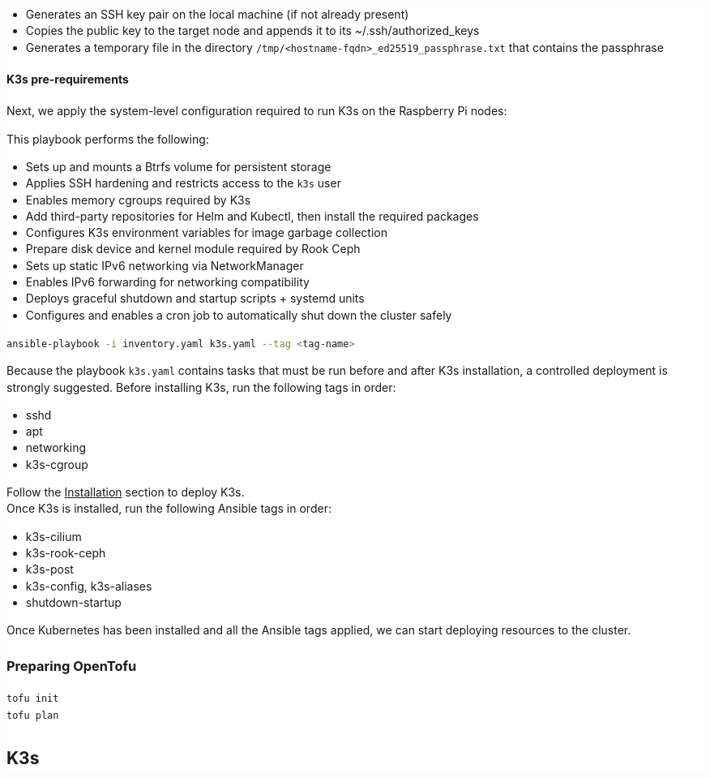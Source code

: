- Generates an SSH key pair on the local machine (if not already present)
- Copies the public key to the target node and appends it to its ~/.ssh/authorized_keys
- Generates a temporary file in the directory `/tmp/<hostname-fqdn>_ed25519_passphrase.txt` that contains the passphrase

#### K3s pre-requirements

Next, we apply the system-level configuration required to run K3s on the Raspberry Pi nodes:

This playbook performs the following:

- Sets up and mounts a Btrfs volume for persistent storage
- Applies SSH hardening and restricts access to the `k3s` user
- Enables memory cgroups required by K3s
- Add third-party repositories for Helm and Kubectl, then install the required packages
- Configures K3s environment variables for image garbage collection
- Prepare disk device and kernel module required by Rook Ceph
- Sets up static IPv6 networking via NetworkManager
- Enables IPv6 forwarding for networking compatibility
- Deploys graceful shutdown and startup scripts + systemd units
- Configures and enables a cron job to automatically shut down the cluster safely

```sh
ansible-playbook -i inventory.yaml k3s.yaml --tag <tag-name>
```

Because the playbook `k3s.yaml` contains tasks that must be run before and after K3s installation, a controlled deployment is strongly suggested. Before installing K3s, run the following tags in order:

- sshd
- apt
- networking
- k3s-cgroup

Follow the [Installation](#installation) section to deploy K3s.  
Once K3s is installed, run the following Ansible tags in order:

- k3s-cilium
- k3s-rook-ceph
- k3s-post
- k3s-config, k3s-aliases
- shutdown-startup

Once Kubernetes has been installed and all the Ansible tags applied, we can start deploying resources to the cluster.

### Preparing OpenTofu

```sh
tofu init
tofu plan
```

## K3s

